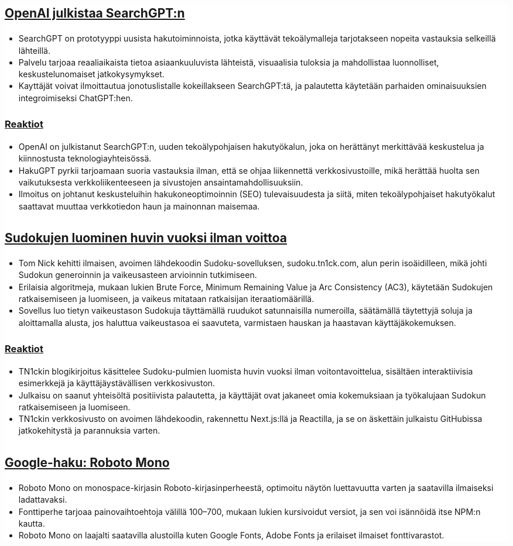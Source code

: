 ## [OpenAI julkistaa SearchGPT:n](https://chatgpt.com/search)

- SearchGPT on prototyyppi uusista hakutoiminnoista, jotka käyttävät tekoälymalleja tarjotakseen nopeita vastauksia selkeillä lähteillä.
- Palvelu tarjoaa reaaliaikaista tietoa asiaankuuluvista lähteistä, visuaalisia tuloksia ja mahdollistaa luonnolliset, keskustelunomaiset jatkokysymykset.
- Kayttäjät voivat ilmoittautua jonotuslistalle kokeillakseen SearchGPT:tä, ja palautetta käytetään parhaiden ominaisuuksien integroimiseksi ChatGPT:hen.

### [Reaktiot](https://news.ycombinator.com/item?id=41071639)

- OpenAI on julkistanut SearchGPT:n, uuden tekoälypohjaisen hakutyökalun, joka on herättänyt merkittävää keskustelua ja kiinnostusta teknologiayhteisössä.
- HakuGPT pyrkii tarjoamaan suoria vastauksia ilman, että se ohjaa liikennettä verkkosivustoille, mikä herättää huolta sen vaikutuksesta verkkoliikenteeseen ja sivustojen ansaintamahdollisuuksiin.
- Ilmoitus on johtanut keskusteluihin hakukoneoptimoinnin (SEO) tulevaisuudesta ja siitä, miten tekoälypohjaiset hakutyökalut saattavat muuttaa verkkotiedon haun ja mainonnan maisemaa.

## [Sudokujen luominen huvin vuoksi ilman voittoa](https://tn1ck.com/blog/how-to-generate-sudokus)

- Tom Nick kehitti ilmaisen, avoimen lähdekoodin Sudoku-sovelluksen, sudoku.tn1ck.com, alun perin isoäidilleen, mikä johti Sudokun generoinnin ja vaikeusasteen arvioinnin tutkimiseen.
- Erilaisia algoritmeja, mukaan lukien Brute Force, Minimum Remaining Value ja Arc Consistency (AC3), käytetään Sudokujen ratkaisemiseen ja luomiseen, ja vaikeus mitataan ratkaisijan iteraatiomäärillä.
- Sovellus luo tietyn vaikeustason Sudokuja täyttämällä ruudukot satunnaisilla numeroilla, säätämällä täytettyjä soluja ja aloittamalla alusta, jos haluttua vaikeustasoa ei saavuteta, varmistaen hauskan ja haastavan käyttäjäkokemuksen.

### [Reaktiot](https://news.ycombinator.com/item?id=41062072)

- TN1ckin blogikirjoitus käsittelee Sudoku-pulmien luomista huvin vuoksi ilman voitontavoittelua, sisältäen interaktiivisia esimerkkejä ja käyttäjäystävällisen verkkosivuston.
- Julkaisu on saanut yhteisöltä positiivista palautetta, ja käyttäjät ovat jakaneet omia kokemuksiaan ja työkalujaan Sudokun ratkaisemiseen ja luomiseen.
- TN1ckin verkkosivusto on avoimen lähdekoodin, rakennettu Next.js:llä ja Reactilla, ja se on äskettäin julkaistu GitHubissa jatkokehitystä ja parannuksia varten.

## [Google-haku: Roboto Mono](https://www.google.com/search?q=roboto+mono+font)

- Roboto Mono on monospace-kirjasin Roboto-kirjasinperheestä, optimoitu näytön luettavuutta varten ja saatavilla ilmaiseksi ladattavaksi.
- Fonttiperhe tarjoaa painovaihtoehtoja välillä 100–700, mukaan lukien kursivoidut versiot, ja sen voi isännöidä itse NPM:n kautta.
- Roboto Mono on laajalti saatavilla alustoilla kuten Google Fonts, Adobe Fonts ja erilaiset ilmaiset fonttivarastot.

